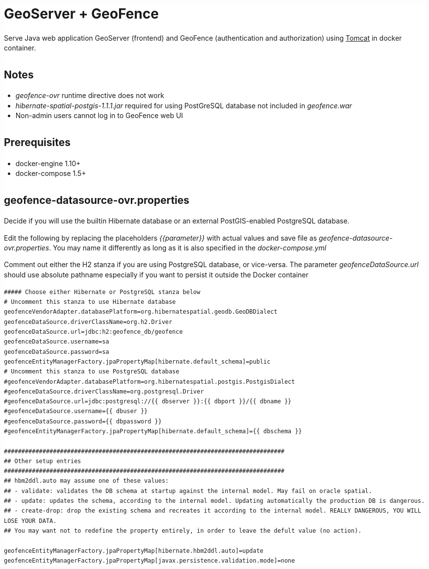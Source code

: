 # GeoServer + GeoFence

Serve Java web application GeoServer (frontend) and GeoFence (authentication and authorization) using [Tomcat](https://hub.docker.com/r/cheewai/tomcat/) in docker container.

## Notes

- *geofence-ovr* runtime directive does not work
- *hibernate-spatial-postgis-1.1.1.jar* required for using PostGreSQL database not included in *geofence.war*
- Non-admin users cannot log in to GeoFence web UI


## Prerequisites

- docker-engine 1.10+
- docker-compose 1.5+

## geofence-datasource-ovr.properties

Decide if you will use the builtin Hibernate database or an external PostGIS-enabled PostgreSQL database.

Edit the following by replacing the placeholders *{{parameter}}* with actual values and save file as *geofence-datasource-ovr.properties*. You may name it differently as long as it is also specified in the *docker-compose.yml*

Comment out either the H2 stanza if you are using PostgreSQL database, or vice-versa. The parameter *geofenceDataSource.url* should use absolute pathname especially if you want to persist it outside the Docker container


```
##### Choose either Hibernate or PostgreSQL stanza below
# Uncomment this stanza to use Hibernate database
geofenceVendorAdapter.databasePlatform=org.hibernatespatial.geodb.GeoDBDialect
geofenceDataSource.driverClassName=org.h2.Driver
geofenceDataSource.url=jdbc:h2:geofence_db/geofence
geofenceDataSource.username=sa
geofenceDataSource.password=sa
geofenceEntityManagerFactory.jpaPropertyMap[hibernate.default_schema]=public
# Uncomment this stanza to use PostgreSQL database
#geofenceVendorAdapter.databasePlatform=org.hibernatespatial.postgis.PostgisDialect
#geofenceDataSource.driverClassName=org.postgresql.Driver
#geofenceDataSource.url=jdbc:postgresql://{{ dbserver }}:{{ dbport }}/{{ dbname }}
#geofenceDataSource.username={{ dbuser }}
#geofenceDataSource.password={{ dbpassword }}
#geofenceEntityManagerFactory.jpaPropertyMap[hibernate.default_schema]={{ dbschema }}

################################################################################
## Other setup entries
################################################################################
## hbm2ddl.auto may assume one of these values:
## - validate: validates the DB schema at startup against the internal model. May fail on oracle spatial.
## - update: updates the schema, according to the internal model. Updating automatically the production DB is dangerous.
## - create-drop: drop the existing schema and recreates it according to the internal model. REALLY DANGEROUS, YOU WILL LOSE YOUR DATA.
## You may want not to redefine the property entirely, in order to leave the defult value (no action).

geofenceEntityManagerFactory.jpaPropertyMap[hibernate.hbm2ddl.auto]=update
geofenceEntityManagerFactory.jpaPropertyMap[javax.persistence.validation.mode]=none
```
